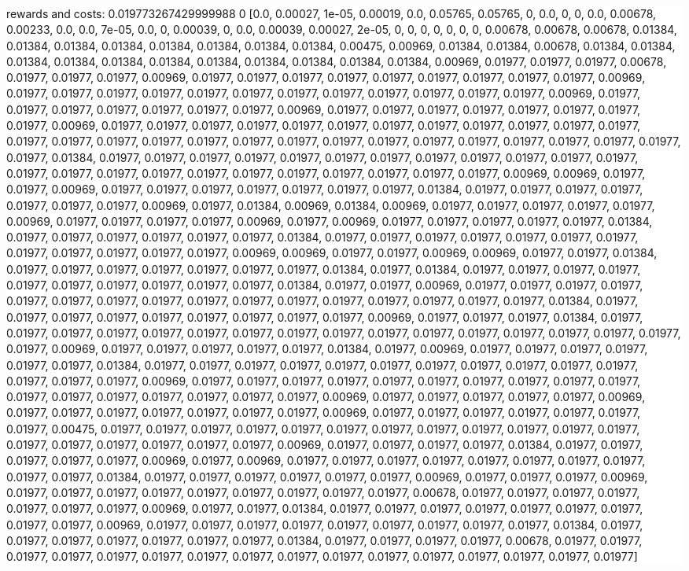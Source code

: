 rewards and costs: 0.019773267429999988 0 [0.0, 0.00027, 1e-05, 0.00019, 0.0, 0.05765, 0.05765, 0, 0.0, 0, 0, 0.0, 0.00678, 0.00233, 0.0, 0.0, 7e-05, 0.0, 0, 0.00039, 0, 0.0, 0.00039, 0.00027, 2e-05, 0, 0, 0, 0, 0, 0, 0, 0.00678, 0.00678, 0.00678, 0.01384, 0.01384, 0.01384, 0.01384, 0.01384, 0.01384, 0.01384, 0.01384, 0.00475, 0.00969, 0.01384, 0.01384, 0.00678, 0.01384, 0.01384, 0.01384, 0.01384, 0.01384, 0.01384, 0.01384, 0.01384, 0.01384, 0.01384, 0.01384, 0.00969, 0.01977, 0.01977, 0.01977, 0.00678, 0.01977, 0.01977, 0.01977, 0.00969, 0.01977, 0.01977, 0.01977, 0.01977, 0.01977, 0.01977, 0.01977, 0.01977, 0.01977, 0.00969, 0.01977, 0.01977, 0.01977, 0.01977, 0.01977, 0.01977, 0.01977, 0.01977, 0.01977, 0.01977, 0.01977, 0.01977, 0.00969, 0.01977, 0.01977, 0.01977, 0.01977, 0.01977, 0.01977, 0.01977, 0.00969, 0.01977, 0.01977, 0.01977, 0.01977, 0.01977, 0.01977, 0.01977, 0.01977, 0.00969, 0.01977, 0.01977, 0.01977, 0.01977, 0.01977, 0.01977, 0.01977, 0.01977, 0.01977, 0.01977, 0.01977, 0.01977, 0.01977, 0.01977, 0.01977, 0.01977, 0.01977, 0.01977, 0.01977, 0.01977, 0.01977, 0.01977, 0.01977, 0.01977, 0.01977, 0.01977, 0.01977, 0.01977, 0.01384, 0.01977, 0.01977, 0.01977, 0.01977, 0.01977, 0.01977, 0.01977, 0.01977, 0.01977, 0.01977, 0.01977, 0.01977, 0.01977, 0.01977, 0.01977, 0.01977, 0.01977, 0.01977, 0.01977, 0.01977, 0.01977, 0.01977, 0.01977, 0.00969, 0.00969, 0.01977, 0.01977, 0.00969, 0.01977, 0.01977, 0.01977, 0.01977, 0.01977, 0.01977, 0.01977, 0.01384, 0.01977, 0.01977, 0.01977, 0.01977, 0.01977, 0.01977, 0.01977, 0.00969, 0.01977, 0.01384, 0.00969, 0.01384, 0.00969, 0.01977, 0.01977, 0.01977, 0.01977, 0.01977, 0.00969, 0.01977, 0.01977, 0.01977, 0.01977, 0.00969, 0.01977, 0.00969, 0.01977, 0.01977, 0.01977, 0.01977, 0.01977, 0.01384, 0.01977, 0.01977, 0.01977, 0.01977, 0.01977, 0.01977, 0.01384, 0.01977, 0.01977, 0.01977, 0.01977, 0.01977, 0.01977, 0.01977, 0.01977, 0.01977, 0.01977, 0.01977, 0.01977, 0.00969, 0.00969, 0.01977, 0.01977, 0.00969, 0.00969, 0.01977, 0.01977, 0.01384, 0.01977, 0.01977, 0.01977, 0.01977, 0.01977, 0.01977, 0.01977, 0.01384, 0.01977, 0.01384, 0.01977, 0.01977, 0.01977, 0.01977, 0.01977, 0.01977, 0.01977, 0.01977, 0.01977, 0.01977, 0.01384, 0.01977, 0.01977, 0.00969, 0.01977, 0.01977, 0.01977, 0.01977, 0.01977, 0.01977, 0.01977, 0.01977, 0.01977, 0.01977, 0.01977, 0.01977, 0.01977, 0.01977, 0.01977, 0.01977, 0.01384, 0.01977, 0.01977, 0.01977, 0.01977, 0.01977, 0.01977, 0.01977, 0.01977, 0.01977, 0.00969, 0.01977, 0.01977, 0.01977, 0.01384, 0.01977, 0.01977, 0.01977, 0.01977, 0.01977, 0.01977, 0.01977, 0.01977, 0.01977, 0.01977, 0.01977, 0.01977, 0.01977, 0.01977, 0.01977, 0.01977, 0.01977, 0.00969, 0.01977, 0.01977, 0.01977, 0.01977, 0.01977, 0.01384, 0.01977, 0.00969, 0.01977, 0.01977, 0.01977, 0.01977, 0.01977, 0.01977, 0.01384, 0.01977, 0.01977, 0.01977, 0.01977, 0.01977, 0.01977, 0.01977, 0.01977, 0.01977, 0.01977, 0.01977, 0.01977, 0.01977, 0.01977, 0.00969, 0.01977, 0.01977, 0.01977, 0.01977, 0.01977, 0.01977, 0.01977, 0.01977, 0.01977, 0.01977, 0.01977, 0.01977, 0.01977, 0.01977, 0.01977, 0.01977, 0.01977, 0.00969, 0.01977, 0.01977, 0.01977, 0.01977, 0.01977, 0.00969, 0.01977, 0.01977, 0.01977, 0.01977, 0.01977, 0.01977, 0.01977, 0.00969, 0.01977, 0.01977, 0.01977, 0.01977, 0.01977, 0.01977, 0.01977, 0.00475, 0.01977, 0.01977, 0.01977, 0.01977, 0.01977, 0.01977, 0.01977, 0.01977, 0.01977, 0.01977, 0.01977, 0.01977, 0.01977, 0.01977, 0.01977, 0.01977, 0.01977, 0.01977, 0.00969, 0.01977, 0.01977, 0.01977, 0.01977, 0.01384, 0.01977, 0.01977, 0.01977, 0.01977, 0.01977, 0.00969, 0.01977, 0.00969, 0.01977, 0.01977, 0.01977, 0.01977, 0.01977, 0.01977, 0.01977, 0.01977, 0.01977, 0.01977, 0.01384, 0.01977, 0.01977, 0.01977, 0.01977, 0.01977, 0.01977, 0.00969, 0.01977, 0.01977, 0.01977, 0.00969, 0.01977, 0.01977, 0.01977, 0.01977, 0.01977, 0.01977, 0.01977, 0.01977, 0.01977, 0.00678, 0.01977, 0.01977, 0.01977, 0.01977, 0.01977, 0.01977, 0.01977, 0.00969, 0.01977, 0.01977, 0.01384, 0.01977, 0.01977, 0.01977, 0.01977, 0.01977, 0.01977, 0.01977, 0.01977, 0.01977, 0.00969, 0.01977, 0.01977, 0.01977, 0.01977, 0.01977, 0.01977, 0.01977, 0.01977, 0.01977, 0.01384, 0.01977, 0.01977, 0.01977, 0.01977, 0.01977, 0.01977, 0.01977, 0.01384, 0.01977, 0.01977, 0.01977, 0.01977, 0.00678, 0.01977, 0.01977, 0.01977, 0.01977, 0.01977, 0.01977, 0.01977, 0.01977, 0.01977, 0.01977, 0.01977, 0.01977, 0.01977, 0.01977, 0.01977, 0.01977]
